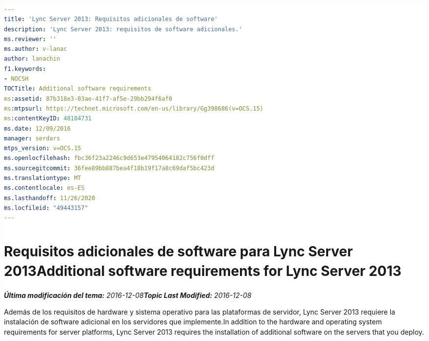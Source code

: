 ```yaml
---
title: 'Lync Server 2013: Requisitos adicionales de software'
description: 'Lync Server 2013: requisitos de software adicionales.'
ms.reviewer: ''
ms.author: v-lanac
author: lanachin
f1.keywords:
- NOCSH
TOCTitle: Additional software requirements
ms:assetid: 87b318e3-03ae-41f7-af5e-29bb294f6af0
ms:mtpsurl: https://technet.microsoft.com/en-us/library/Gg398686(v=OCS.15)
ms:contentKeyID: 48184731
ms.date: 12/09/2016
manager: serdars
mtps_version: v=OCS.15
ms.openlocfilehash: fbc36f23a2246c9d653e47954064182c756f0dff
ms.sourcegitcommit: 36fee89bb887bea4f18b19f17a8c69daf5bc423d
ms.translationtype: MT
ms.contentlocale: es-ES
ms.lasthandoff: 11/26/2020
ms.locfileid: "49443157"
---
```

# <a name="additional-software-requirements-for-lync-server-2013"></a><span data-ttu-id="2bc84-103">Requisitos adicionales de software para Lync Server 2013</span><span class="sxs-lookup"><span data-stu-id="2bc84-103">Additional software requirements for Lync Server 2013</span></span>

<div data-xmlns="http://www.w3.org/1999/xhtml">

<div class="topic" data-xmlns="http://www.w3.org/1999/xhtml" data-msxsl="urn:schemas-microsoft-com:xslt" data-cs="https://msdn.microsoft.com/">

<div data-asp="https://msdn2.microsoft.com/asp">



</div>

<div id="mainSection">

<div id="mainBody"><span data-ttu-id="2bc84-104">

<span> </span></span><span class="sxs-lookup"><span data-stu-id="2bc84-104">

<span> </span></span></span>

<span data-ttu-id="2bc84-105">_**Última modificación del tema:** 2016-12-08_</span><span class="sxs-lookup"><span data-stu-id="2bc84-105">_**Topic Last Modified:** 2016-12-08_</span></span>

<span data-ttu-id="2bc84-106">Además de los requisitos de hardware y sistema operativo para las plataformas de servidor, Lync Server 2013 requiere la instalación de software adicional en los servidores que implemente.</span><span class="sxs-lookup"><span data-stu-id="2bc84-106">In addition to the hardware and operating system requirements for server platforms, Lync Server 2013 requires the installation of additional software on the servers that you deploy.</span></span>
